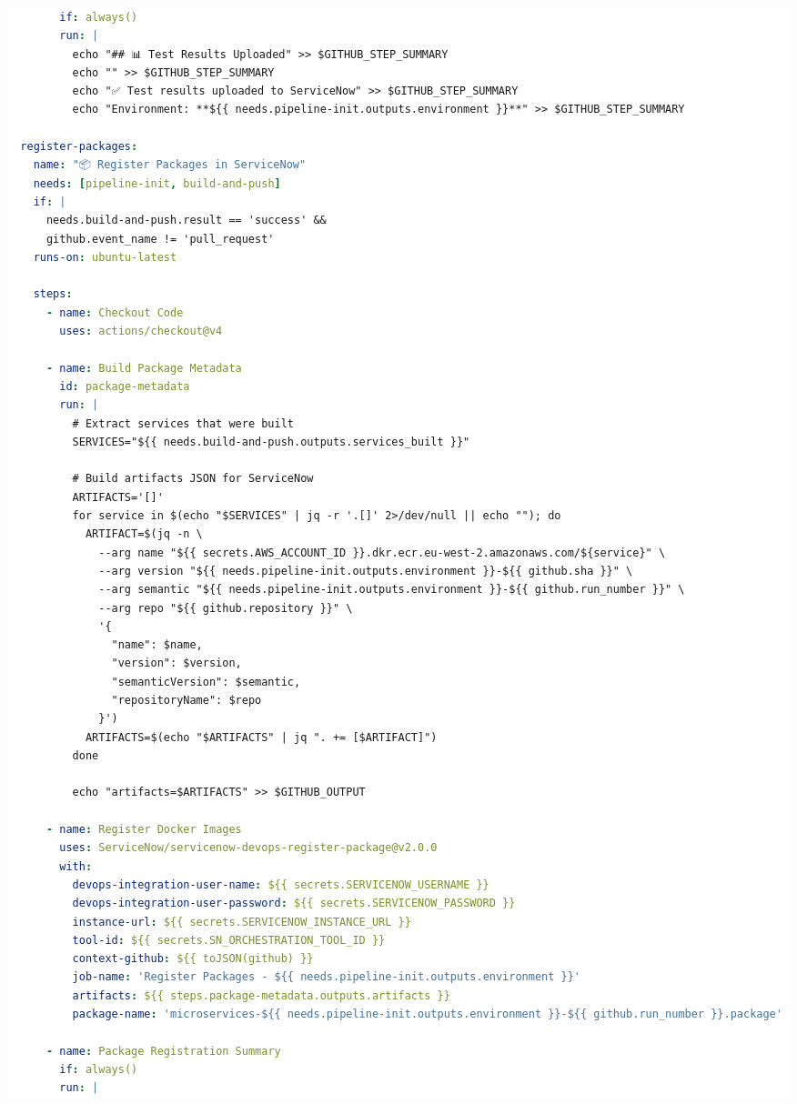 ```yaml
        if: always()
        run: |
          echo "## 📊 Test Results Uploaded" >> $GITHUB_STEP_SUMMARY
          echo "" >> $GITHUB_STEP_SUMMARY
          echo "✅ Test results uploaded to ServiceNow" >> $GITHUB_STEP_SUMMARY
          echo "Environment: **${{ needs.pipeline-init.outputs.environment }}**" >> $GITHUB_STEP_SUMMARY

  register-packages:
    name: "📦 Register Packages in ServiceNow"
    needs: [pipeline-init, build-and-push]
    if: |
      needs.build-and-push.result == 'success' &&
      github.event_name != 'pull_request'
    runs-on: ubuntu-latest

    steps:
      - name: Checkout Code
        uses: actions/checkout@v4

      - name: Build Package Metadata
        id: package-metadata
        run: |
          # Extract services that were built
          SERVICES="${{ needs.build-and-push.outputs.services_built }}"

          # Build artifacts JSON for ServiceNow
          ARTIFACTS='[]'
          for service in $(echo "$SERVICES" | jq -r '.[]' 2>/dev/null || echo ""); do
            ARTIFACT=$(jq -n \
              --arg name "${{ secrets.AWS_ACCOUNT_ID }}.dkr.ecr.eu-west-2.amazonaws.com/${service}" \
              --arg version "${{ needs.pipeline-init.outputs.environment }}-${{ github.sha }}" \
              --arg semantic "${{ needs.pipeline-init.outputs.environment }}-${{ github.run_number }}" \
              --arg repo "${{ github.repository }}" \
              '{
                "name": $name,
                "version": $version,
                "semanticVersion": $semantic,
                "repositoryName": $repo
              }')
            ARTIFACTS=$(echo "$ARTIFACTS" | jq ". += [$ARTIFACT]")
          done

          echo "artifacts=$ARTIFACTS" >> $GITHUB_OUTPUT

      - name: Register Docker Images
        uses: ServiceNow/servicenow-devops-register-package@v2.0.0
        with:
          devops-integration-user-name: ${{ secrets.SERVICENOW_USERNAME }}
          devops-integration-user-password: ${{ secrets.SERVICENOW_PASSWORD }}
          instance-url: ${{ secrets.SERVICENOW_INSTANCE_URL }}
          tool-id: ${{ secrets.SN_ORCHESTRATION_TOOL_ID }}
          context-github: ${{ toJSON(github) }}
          job-name: 'Register Packages - ${{ needs.pipeline-init.outputs.environment }}'
          artifacts: ${{ steps.package-metadata.outputs.artifacts }}
          package-name: 'microservices-${{ needs.pipeline-init.outputs.environment }}-${{ github.run_number }}.package'

      - name: Package Registration Summary
        if: always()
        run: |
```